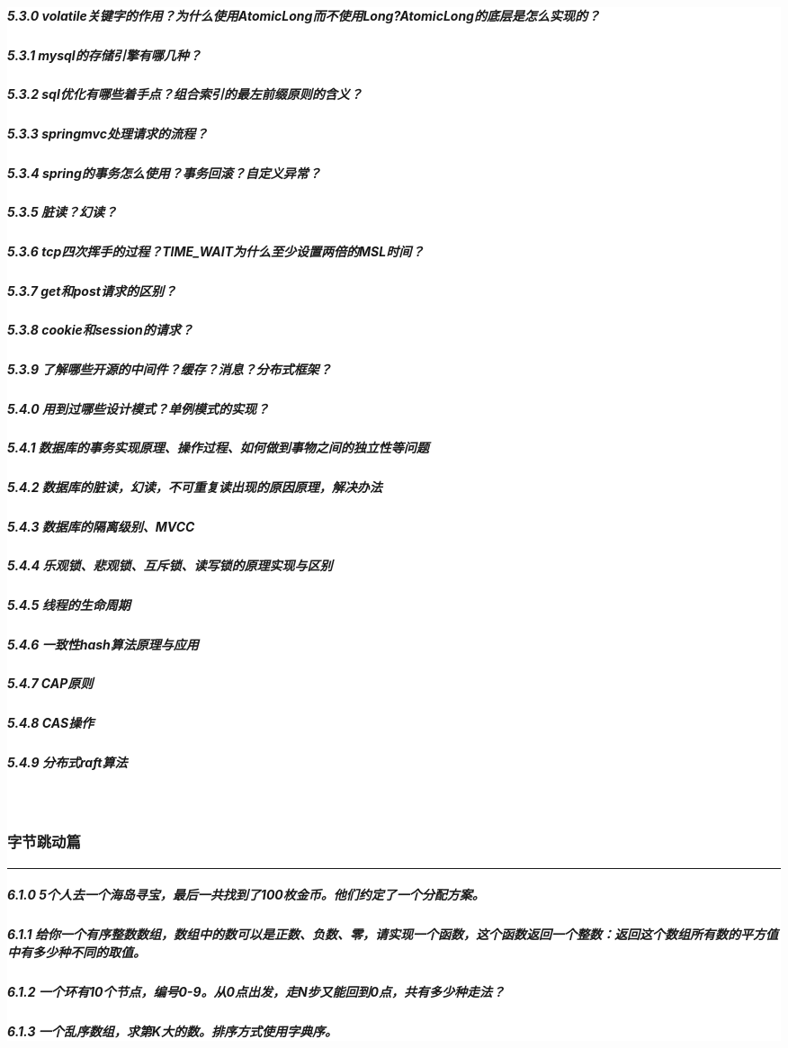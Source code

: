 ##### 5.3.0 volatile关键字的作用？为什么使用AtomicLong而不使用Long?AtomicLong的底层是怎么实现的？

##### 5.3.1 mysql的存储引擎有哪几种？

##### 5.3.2 sql优化有哪些着手点？组合索引的最左前缀原则的含义？

##### 5.3.3 springmvc处理请求的流程？

##### 5.3.4 spring的事务怎么使用？事务回滚？自定义异常？

##### 5.3.5 脏读？幻读？

##### 5.3.6 tcp四次挥手的过程？TIME_WAIT为什么至少设置两倍的MSL时间？

##### 5.3.7 get和post请求的区别？

##### 5.3.8 cookie和session的请求？

##### 5.3.9 了解哪些开源的中间件？缓存？消息？分布式框架？

##### 5.4.0 用到过哪些设计模式？单例模式的实现？

##### 5.4.1 数据库的事务实现原理、操作过程、如何做到事物之间的独立性等问题

##### 5.4.2 数据库的脏读，幻读，不可重复读出现的原因原理，解决办法

##### 5.4.3 数据库的隔离级别、MVCC

##### 5.4.4 乐观锁、悲观锁、互斥锁、读写锁的原理实现与区别

##### 5.4.5 线程的生命周期

##### 5.4.6 一致性hash算法原理与应用

##### 5.4.7 CAP原则

##### 5.4.8 CAS操作

##### 5.4.9 分布式raft算法

<br>

<h3 id="6">字节跳动篇</h3>

---

##### 6.1.0 5个人去一个海岛寻宝，最后一共找到了100枚金币。他们约定了一个分配方案。

##### 6.1.1 给你一个有序整数数组，数组中的数可以是正数、负数、零，请实现一个函数，这个函数返回一个整数：返回这个数组所有数的平方值中有多少种不同的取值。

##### 6.1.2 一个环有10个节点，编号0-9。从0点出发，走N步又能回到0点，共有多少种走法？

##### 6.1.3 一个乱序数组，求第K大的数。排序方式使用字典序。
